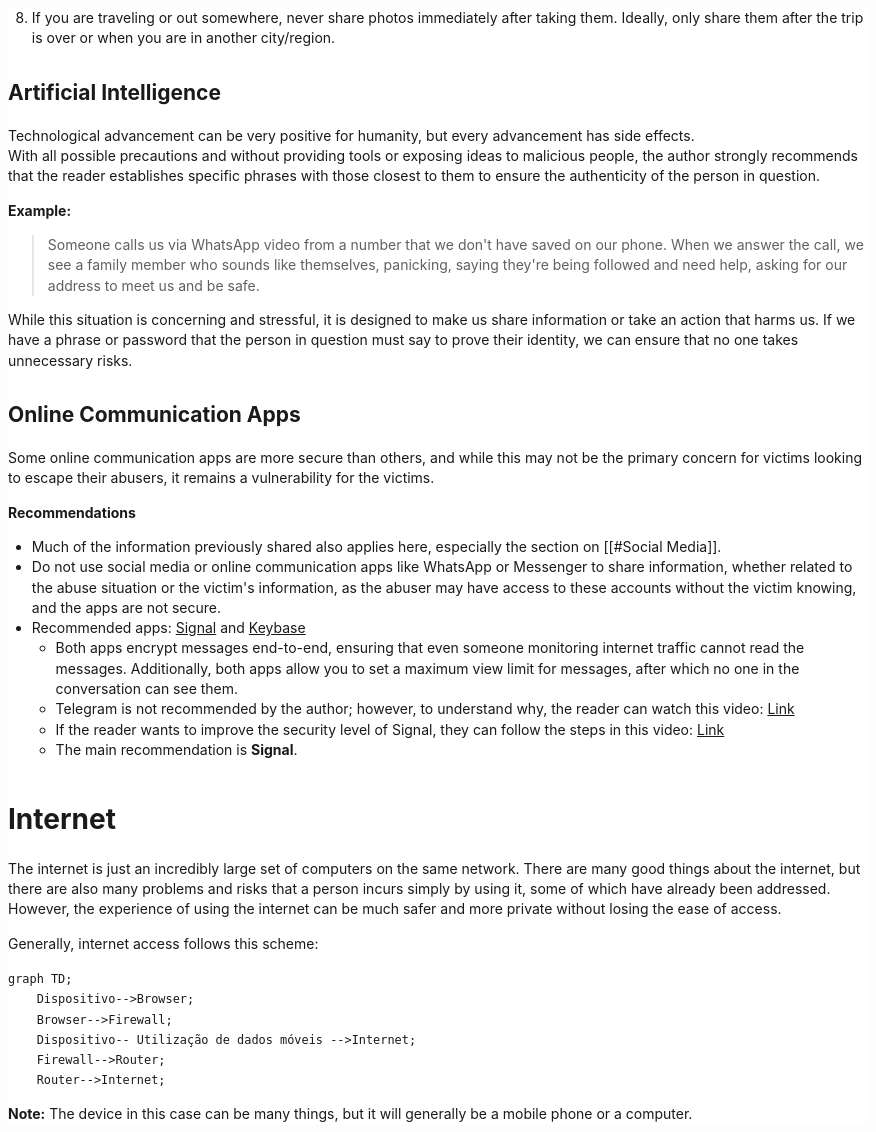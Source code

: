 8. If you are traveling or out somewhere, never share photos immediately after taking them. Ideally, only share them after the trip is over or when you are in another city/region.

## Artificial Intelligence

Technological advancement can be very positive for humanity, but every advancement has side effects.  
With all possible precautions and without providing tools or exposing ideas to malicious people, the author strongly recommends that the reader establishes specific phrases with those closest to them to ensure the authenticity of the person in question.

**Example:**  
> Someone calls us via WhatsApp video from a number that we don't have saved on our phone. When we answer the call, we see a family member who sounds like themselves, panicking, saying they're being followed and need help, asking for our address to meet us and be safe.

While this situation is concerning and stressful, it is designed to make us share information or take an action that harms us. If we have a phrase or password that the person in question must say to prove their identity, we can ensure that no one takes unnecessary risks.

## Online Communication Apps

Some online communication apps are more secure than others, and while this may not be the primary concern for victims looking to escape their abusers, it remains a vulnerability for the victims.

**Recommendations**
- Much of the information previously shared also applies here, especially the section on [[#Social Media]].
- Do not use social media or online communication apps like WhatsApp or Messenger to share information, whether related to the abuse situation or the victim's information, as the abuser may have access to these accounts without the victim knowing, and the apps are not secure.
- Recommended apps: [Signal](https://signal.org/) and [Keybase](https://keybase.io/download)  
	- Both apps encrypt messages end-to-end, ensuring that even someone monitoring internet traffic cannot read the messages. Additionally, both apps allow you to set a maximum view limit for messages, after which no one in the conversation can see them.
	- Telegram is not recommended by the author; however, to understand why, the reader can watch this video: [Link](https://www.youtube.com/watch?v=rtRQKQkvUfE)  
	- If the reader wants to improve the security level of Signal, they can follow the steps in this video: [Link](https://www.youtube.com/watch?v=DPjg3651oJM)  
	- The main recommendation is **Signal**.

# Internet

The internet is just an incredibly large set of computers on the same network. There are many good things about the internet, but there are also many problems and risks that a person incurs simply by using it, some of which have already been addressed. However, the experience of using the internet can be much safer and more private without losing the ease of access.

Generally, internet access follows this scheme:
```mermaid
graph TD;
    Dispositivo-->Browser;
    Browser-->Firewall;
    Dispositivo-- Utilização de dados móveis -->Internet;
    Firewall-->Router;
    Router-->Internet;
```
**Note:** The device in this case can be many things, but it will generally be a mobile phone or a computer.
